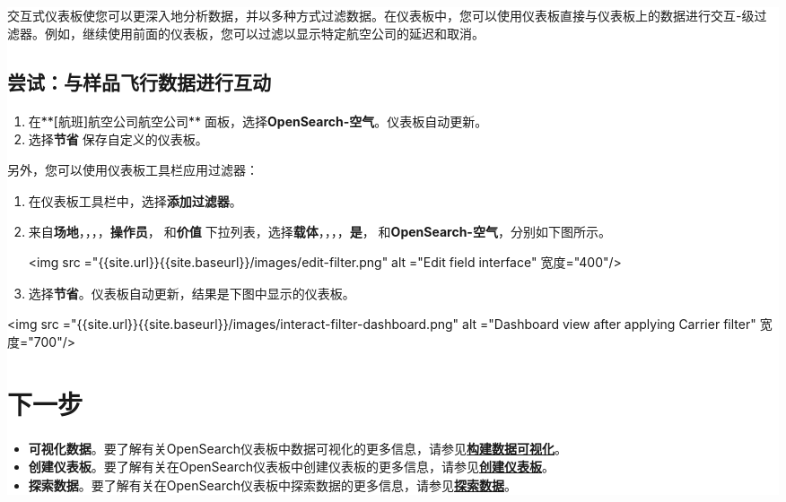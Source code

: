 交互式仪表板使您可以更深入地分析数据，并以多种方式过滤数据。在仪表板中，您可以使用仪表板直接与仪表板上的数据进行交互-级过滤器。例如，继续使用前面的仪表板，您可以过滤以显示特定航空公司的延迟和取消。

## 尝试：与样品飞行数据进行互动

1. 在**[航班]航空公司航空公司** 面板，选择**OpenSearch-空气**。仪表板自动更新。
1. 选择**节省** 保存自定义的仪表板。

另外，您可以使用仪表板工具栏应用过滤器：

1. 在仪表板工具栏中，选择**添加过滤器**。
1. 来自**场地**，，，，**操作员**， 和**价值** 下拉列表，选择**载体**，，，，**是**， 和**OpenSearch-空气**，分别如下图所示。

    <img src ="{{site.url}}{{site.baseurl}}/images/edit-filter.png" alt ="Edit field interface" 宽度="400"/>

1. 选择**节省**。仪表板自动更新，结果是下图中显示的仪表板。

  <img src ="{{site.url}}{{site.baseurl}}/images/interact-filter-dashboard.png" alt ="Dashboard view after applying Carrier filter" 宽度="700"/>

# 下一步

- **可视化数据**。要了解有关OpenSearch仪表板中数据可视化的更多信息，请参见[**构建数据可视化**]({{site.url}}{{site.baseurl}}/dashboards/visualize/viz-index/)。
- **创建仪表板**。要了解有关在OpenSearch仪表板中创建仪表板的更多信息，请参见[**创建仪表板**]({{site.url}}{{site.baseurl}}/dashboards/quickstart-dashboards/)。
- **探索数据**。要了解有关在OpenSearch仪表板中探索数据的更多信息，请参见[**探索数据**]({{site.url}}{{site.baseurl}}/dashboards/discover/index-discover/)。

